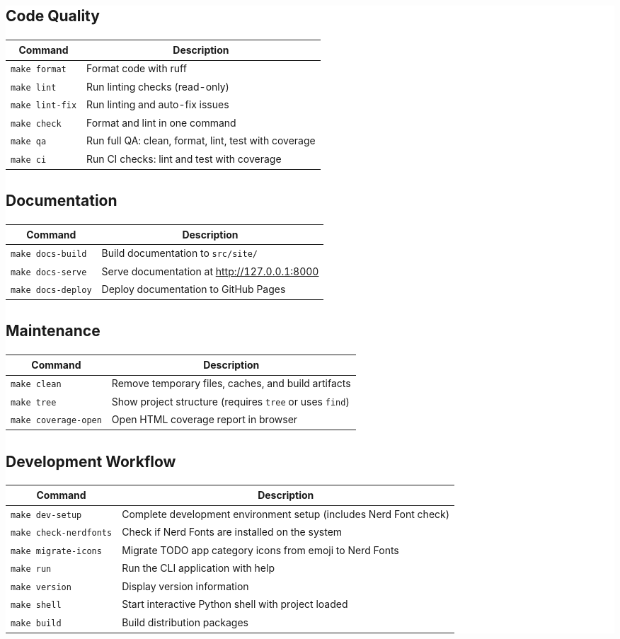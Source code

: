 ## Code Quality

| Command | Description |
|---------|-------------|
| `make format` | Format code with ruff |
| `make lint` | Run linting checks (read-only) |
| `make lint-fix` | Run linting and auto-fix issues |
| `make check` | Format and lint in one command |
| `make qa` | Run full QA: clean, format, lint, test with coverage |
| `make ci` | Run CI checks: lint and test with coverage |

## Documentation

| Command | Description |
|---------|-------------|
| `make docs-build` | Build documentation to `src/site/` |
| `make docs-serve` | Serve documentation at http://127.0.0.1:8000 |
| `make docs-deploy` | Deploy documentation to GitHub Pages |

## Maintenance

| Command | Description |
|---------|-------------|
| `make clean` | Remove temporary files, caches, and build artifacts |
| `make tree` | Show project structure (requires `tree` or uses `find`) |
| `make coverage-open` | Open HTML coverage report in browser |

## Development Workflow

| Command | Description |
|---------|-------------|
| `make dev-setup` | Complete development environment setup (includes Nerd Font check) |
| `make check-nerdfonts` | Check if Nerd Fonts are installed on the system |
| `make migrate-icons` | Migrate TODO app category icons from emoji to Nerd Fonts |
| `make run` | Run the CLI application with help |
| `make version` | Display version information |
| `make shell` | Start interactive Python shell with project loaded |
| `make build` | Build distribution packages |
